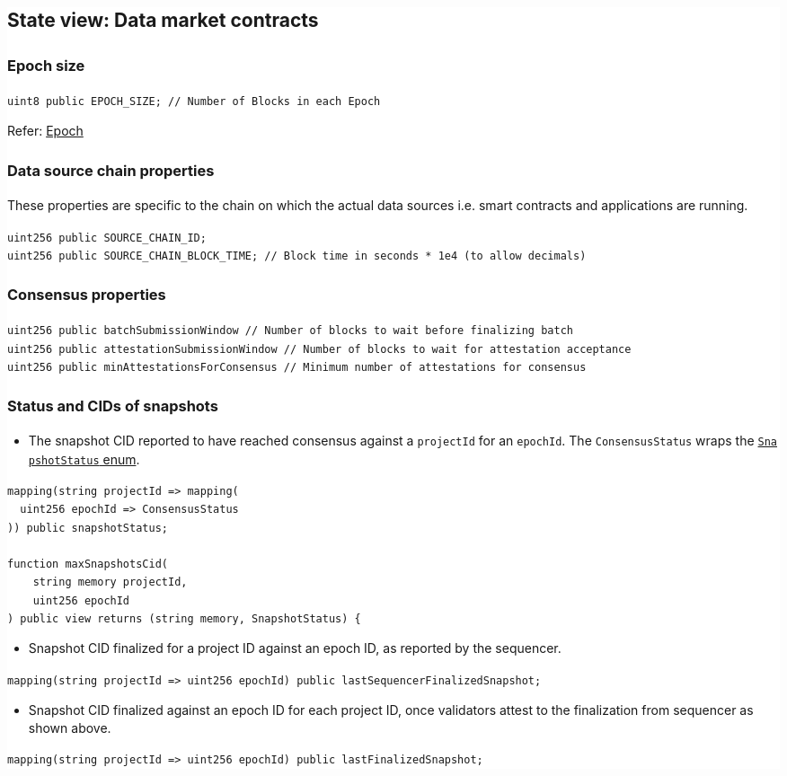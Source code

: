 
## State view: Data market contracts

### Epoch size

```solidity
uint8 public EPOCH_SIZE; // Number of Blocks in each Epoch
```

Refer: [Epoch](/Protocol/Specifications/Epoch.md)
### Data source chain properties

These properties are specific to the chain on which the actual data sources i.e. smart contracts and applications are running.

```solidity
uint256 public SOURCE_CHAIN_ID;
uint256 public SOURCE_CHAIN_BLOCK_TIME; // Block time in seconds * 1e4 (to allow decimals)
```

### Consensus properties

```solidity
uint256 public batchSubmissionWindow // Number of blocks to wait before finalizing batch
uint256 public attestationSubmissionWindow // Number of blocks to wait for attestation acceptance
uint256 public minAttestationsForConsensus // Minimum number of attestations for consensus
```

### Status and CIDs of snapshots

* The snapshot CID reported to have reached consensus against a `projectId` for an `epochId`. The `ConsensusStatus` wraps the [`SnapshotStatus` enum](#snapshot-state).

```solidity
mapping(string projectId => mapping(
  uint256 epochId => ConsensusStatus
)) public snapshotStatus;

function maxSnapshotsCid(
    string memory projectId,
    uint256 epochId
) public view returns (string memory, SnapshotStatus) {
```

* Snapshot CID finalized for a project ID against an epoch ID, as reported by the sequencer.

```solidity
mapping(string projectId => uint256 epochId) public lastSequencerFinalizedSnapshot;
```

* Snapshot CID finalized against an epoch ID for each project ID, once validators attest to the finalization from sequencer as shown above.

```solidity
mapping(string projectId => uint256 epochId) public lastFinalizedSnapshot;
```
